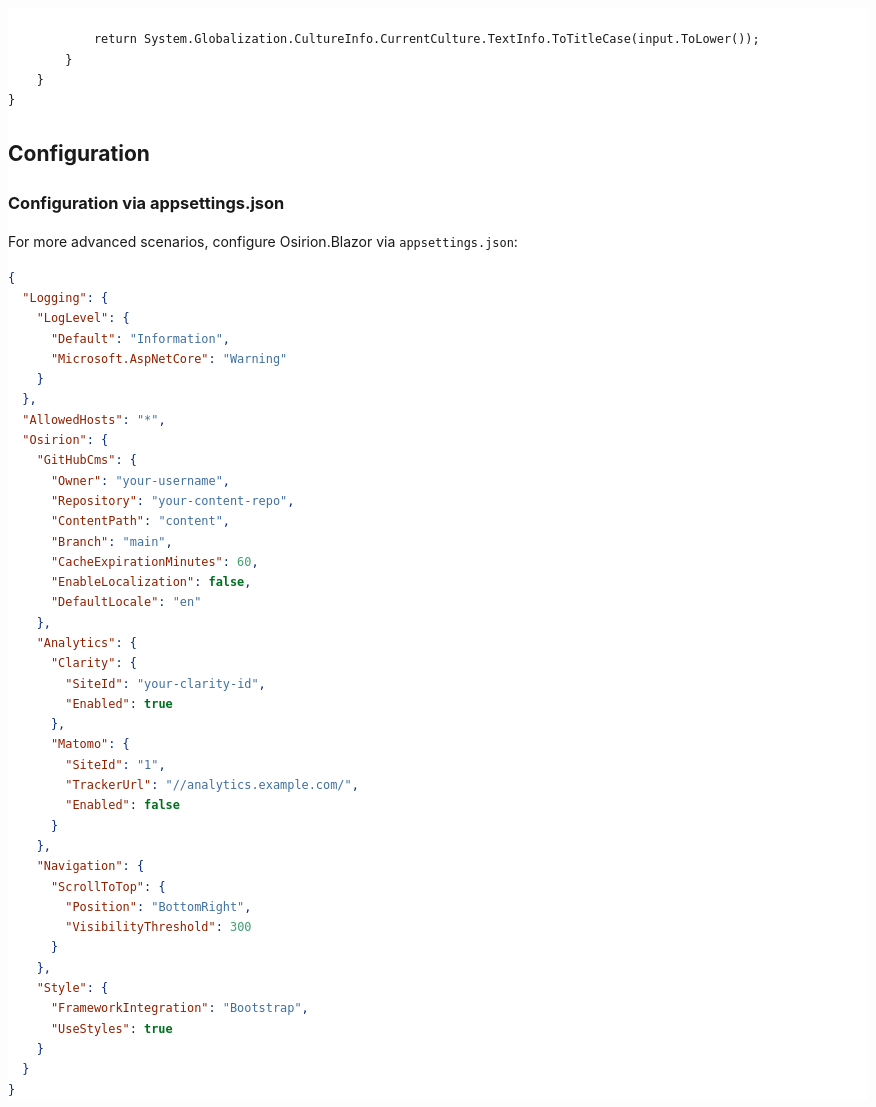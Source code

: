 ```razor
                
            return System.Globalization.CultureInfo.CurrentCulture.TextInfo.ToTitleCase(input.ToLower());
        }
    }
}
```

## Configuration

### Configuration via appsettings.json

For more advanced scenarios, configure Osirion.Blazor via `appsettings.json`:

```json
{
  "Logging": {
    "LogLevel": {
      "Default": "Information",
      "Microsoft.AspNetCore": "Warning"
    }
  },
  "AllowedHosts": "*",
  "Osirion": {
    "GitHubCms": {
      "Owner": "your-username",
      "Repository": "your-content-repo",
      "ContentPath": "content",
      "Branch": "main",
      "CacheExpirationMinutes": 60,
      "EnableLocalization": false,
      "DefaultLocale": "en"
    },
    "Analytics": {
      "Clarity": {
        "SiteId": "your-clarity-id",
        "Enabled": true
      },
      "Matomo": {
        "SiteId": "1",
        "TrackerUrl": "//analytics.example.com/",
        "Enabled": false
      }
    },
    "Navigation": {
      "ScrollToTop": {
        "Position": "BottomRight",
        "VisibilityThreshold": 300
      }
    },
    "Style": {
      "FrameworkIntegration": "Bootstrap",
      "UseStyles": true
    }
  }
}
```
